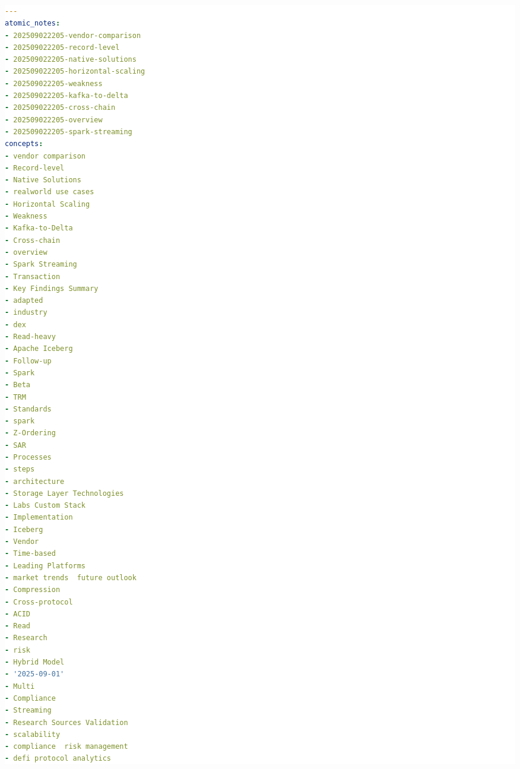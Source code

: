 ```yaml
---
atomic_notes:
- 202509022205-vendor-comparison
- 202509022205-record-level
- 202509022205-native-solutions
- 202509022205-horizontal-scaling
- 202509022205-weakness
- 202509022205-kafka-to-delta
- 202509022205-cross-chain
- 202509022205-overview
- 202509022205-spark-streaming
concepts:
- vendor comparison
- Record-level
- Native Solutions
- realworld use cases
- Horizontal Scaling
- Weakness
- Kafka-to-Delta
- Cross-chain
- overview
- Spark Streaming
- Transaction
- Key Findings Summary
- adapted
- industry
- dex
- Read-heavy
- Apache Iceberg
- Follow-up
- Spark
- Beta
- TRM
- Standards
- spark
- Z-Ordering
- SAR
- Processes
- steps
- architecture
- Storage Layer Technologies
- Labs Custom Stack
- Implementation
- Iceberg
- Vendor
- Time-based
- Leading Platforms
- market trends  future outlook
- Compression
- Cross-protocol
- ACID
- Read
- Research
- risk
- Hybrid Model
- '2025-09-01'
- Multi
- Compliance
- Streaming
- Research Sources Validation
- scalability
- compliance  risk management
- defi protocol analytics
```